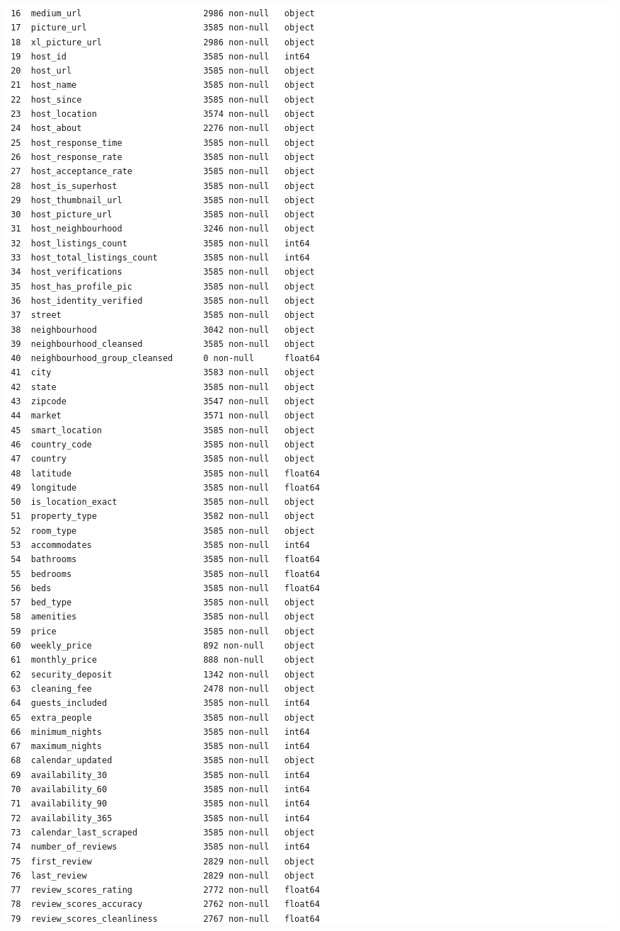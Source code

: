      16  medium_url                        2986 non-null   object 
     17  picture_url                       3585 non-null   object 
     18  xl_picture_url                    2986 non-null   object 
     19  host_id                           3585 non-null   int64  
     20  host_url                          3585 non-null   object 
     21  host_name                         3585 non-null   object 
     22  host_since                        3585 non-null   object 
     23  host_location                     3574 non-null   object 
     24  host_about                        2276 non-null   object 
     25  host_response_time                3585 non-null   object 
     26  host_response_rate                3585 non-null   object 
     27  host_acceptance_rate              3585 non-null   object 
     28  host_is_superhost                 3585 non-null   object 
     29  host_thumbnail_url                3585 non-null   object 
     30  host_picture_url                  3585 non-null   object 
     31  host_neighbourhood                3246 non-null   object 
     32  host_listings_count               3585 non-null   int64  
     33  host_total_listings_count         3585 non-null   int64  
     34  host_verifications                3585 non-null   object 
     35  host_has_profile_pic              3585 non-null   object 
     36  host_identity_verified            3585 non-null   object 
     37  street                            3585 non-null   object 
     38  neighbourhood                     3042 non-null   object 
     39  neighbourhood_cleansed            3585 non-null   object 
     40  neighbourhood_group_cleansed      0 non-null      float64
     41  city                              3583 non-null   object 
     42  state                             3585 non-null   object 
     43  zipcode                           3547 non-null   object 
     44  market                            3571 non-null   object 
     45  smart_location                    3585 non-null   object 
     46  country_code                      3585 non-null   object 
     47  country                           3585 non-null   object 
     48  latitude                          3585 non-null   float64
     49  longitude                         3585 non-null   float64
     50  is_location_exact                 3585 non-null   object 
     51  property_type                     3582 non-null   object 
     52  room_type                         3585 non-null   object 
     53  accommodates                      3585 non-null   int64  
     54  bathrooms                         3585 non-null   float64
     55  bedrooms                          3585 non-null   float64
     56  beds                              3585 non-null   float64
     57  bed_type                          3585 non-null   object 
     58  amenities                         3585 non-null   object 
     59  price                             3585 non-null   object 
     60  weekly_price                      892 non-null    object 
     61  monthly_price                     888 non-null    object 
     62  security_deposit                  1342 non-null   object 
     63  cleaning_fee                      2478 non-null   object 
     64  guests_included                   3585 non-null   int64  
     65  extra_people                      3585 non-null   object 
     66  minimum_nights                    3585 non-null   int64  
     67  maximum_nights                    3585 non-null   int64  
     68  calendar_updated                  3585 non-null   object 
     69  availability_30                   3585 non-null   int64  
     70  availability_60                   3585 non-null   int64  
     71  availability_90                   3585 non-null   int64  
     72  availability_365                  3585 non-null   int64  
     73  calendar_last_scraped             3585 non-null   object 
     74  number_of_reviews                 3585 non-null   int64  
     75  first_review                      2829 non-null   object 
     76  last_review                       2829 non-null   object 
     77  review_scores_rating              2772 non-null   float64
     78  review_scores_accuracy            2762 non-null   float64
     79  review_scores_cleanliness         2767 non-null   float64